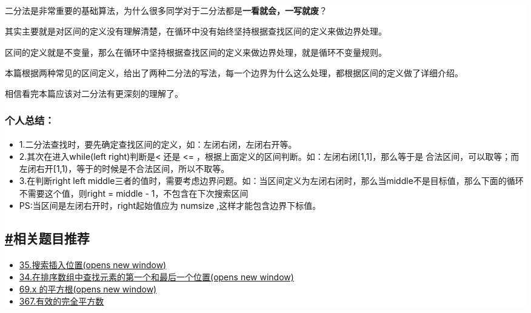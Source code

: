 二分法是非常重要的基础算法，为什么很多同学对于二分法都是**一看就会，一写就废**？

其实主要就是对区间的定义没有理解清楚，在循环中没有始终坚持根据查找区间的定义来做边界处理。

区间的定义就是不变量，那么在循环中坚持根据查找区间的定义来做边界处理，就是循环不变量规则。

本篇根据两种常见的区间定义，给出了两种二分法的写法，每一个边界为什么这么处理，都根据区间的定义做了详细介绍。

相信看完本篇应该对二分法有更深刻的理解了。



### 

### 个人总结：

- 1.二分法查找时，要先确定查找区间的定义，如：左闭右闭，左闭右开等。
- 2.其次在进入while(left  right)判断是< 还是 <= ，根据上面定义的区间判断。如：左闭右闭[1,1]，那么等于是		合法区间，可以取等；而左闭右开[1,1)，等于的时候是不合法区间，所以不取等。
- 3.在判断right left middle三者的值时，需要考虑边界问题。如：当区间定义为左闭右闭时，那么当middle不是目标值，那么下面的循环不需要这个值，则right = middle - 1，不包含在下次搜索区间
- PS:当区间是左闭右开时，right起始值应为 numsize ,这样才能包含边界下标值。

## [#](https://programmercarl.com/0704.二分查找.html#相关题目推荐)相关题目推荐

- [35.搜索插入位置(opens new window)](https://programmercarl.com/0035.搜索插入位置.html)
- [34.在排序数组中查找元素的第一个和最后一个位置(opens new window)](https://programmercarl.com/0034.在排序数组中查找元素的第一个和最后一个位置.html)
- [69.x 的平方根(opens new window)](https://leetcode.cn/problems/sqrtx/)
- [367.有效的完全平方数](https://leetcode.cn/problems/valid-perfect-square/)